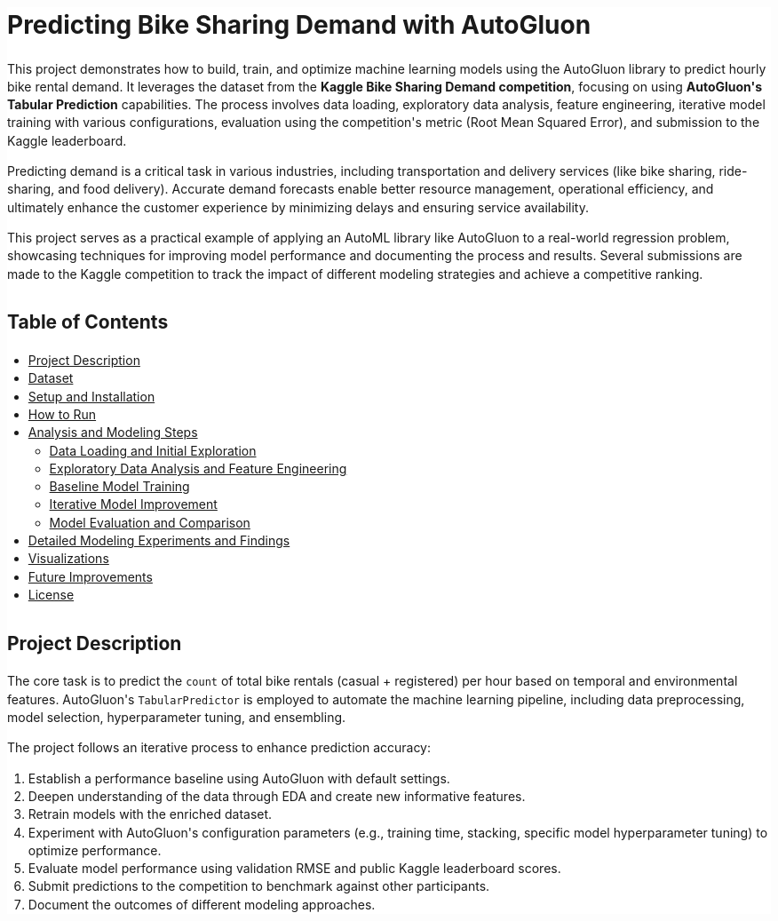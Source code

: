 # Predicting Bike Sharing Demand with AutoGluon

This project demonstrates how to build, train, and optimize machine learning models using the AutoGluon library to predict hourly bike rental demand. It leverages the dataset from the **Kaggle Bike Sharing Demand competition**, focusing on using **AutoGluon's Tabular Prediction** capabilities. The process involves data loading, exploratory data analysis, feature engineering, iterative model training with various configurations, evaluation using the competition's metric (Root Mean Squared Error), and submission to the Kaggle leaderboard.

Predicting demand is a critical task in various industries, including transportation and delivery services (like bike sharing, ride-sharing, and food delivery). Accurate demand forecasts enable better resource management, operational efficiency, and ultimately enhance the customer experience by minimizing delays and ensuring service availability.

This project serves as a practical example of applying an AutoML library like AutoGluon to a real-world regression problem, showcasing techniques for improving model performance and documenting the process and results. Several submissions are made to the Kaggle competition to track the impact of different modeling strategies and achieve a competitive ranking.

## Table of Contents

- [Project Description](#project-description)
- [Dataset](#dataset)
- [Setup and Installation](#setup-and-installation)
- [How to Run](#how-to-run)
- [Analysis and Modeling Steps](#analysis-and-modeling-steps)
    - [Data Loading and Initial Exploration](#data-loading-and-initial-exploration)
    - [Exploratory Data Analysis and Feature Engineering](#exploratory-data-analysis-and-feature-engineering)
    - [Baseline Model Training](#baseline-model-training)
    - [Iterative Model Improvement](#iterative-model-improvement)
    - [Model Evaluation and Comparison](#model-evaluation-and-comparison)
- [Detailed Modeling Experiments and Findings](#detailed-modeling-experiments-and-findings)
- [Visualizations](#visualizations)
- [Future Improvements](#future-improvements)
- [License](#license)

## Project Description

The core task is to predict the `count` of total bike rentals (casual + registered) per hour based on temporal and environmental features. AutoGluon's `TabularPredictor` is employed to automate the machine learning pipeline, including data preprocessing, model selection, hyperparameter tuning, and ensembling.

The project follows an iterative process to enhance prediction accuracy:
1.  Establish a performance baseline using AutoGluon with default settings.
2.  Deepen understanding of the data through EDA and create new informative features.
3.  Retrain models with the enriched dataset.
4.  Experiment with AutoGluon's configuration parameters (e.g., training time, stacking, specific model hyperparameter tuning) to optimize performance.
5.  Evaluate model performance using validation RMSE and public Kaggle leaderboard scores.
6.  Submit predictions to the competition to benchmark against other participants.
7.  Document the outcomes of different modeling approaches.
